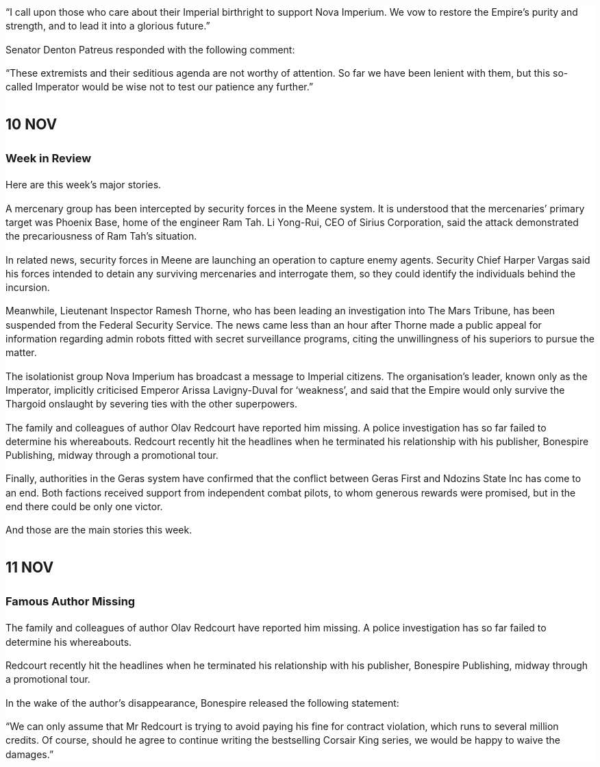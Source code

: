 “I call upon those who care about their Imperial birthright to support Nova Imperium. We vow to restore the Empire’s purity and strength, and to lead it into a glorious future.”

Senator Denton Patreus responded with the following comment:

“These extremists and their seditious agenda are not worthy of attention. So far we have been lenient with them, but this so-called Imperator would be wise not to test our patience any further.”

## 10 NOV

### Week in Review

Here are this week’s major stories.

A mercenary group has been intercepted by security forces in the Meene system. It is understood that the mercenaries’ primary target was Phoenix Base, home of the engineer Ram Tah. Li Yong-Rui, CEO of Sirius Corporation, said the attack demonstrated the precariousness of Ram Tah’s situation.

In related news, security forces in Meene are launching an operation to capture enemy agents. Security Chief Harper Vargas said his forces intended to detain any surviving mercenaries and interrogate them, so they could identify the individuals behind the incursion.

Meanwhile, Lieutenant Inspector Ramesh Thorne, who has been leading an investigation into The Mars Tribune, has been suspended from the Federal Security Service. The news came less than an hour after Thorne made a public appeal for information regarding admin robots fitted with secret surveillance programs, citing the unwillingness of his superiors to pursue the matter.

The isolationist group Nova Imperium has broadcast a message to Imperial citizens. The organisation’s leader, known only as the Imperator, implicitly criticised Emperor Arissa Lavigny-Duval for ‘weakness’, and said that the Empire would only survive the Thargoid onslaught by severing ties with the other superpowers.

The family and colleagues of author Olav Redcourt have reported him missing. A police investigation has so far failed to determine his whereabouts. Redcourt recently hit the headlines when he terminated his relationship with his publisher, Bonespire Publishing, midway through a promotional tour.

Finally, authorities in the Geras system have confirmed that the conflict between Geras First and Ndozins State Inc has come to an end. Both factions received support from independent combat pilots, to whom generous rewards were promised, but in the end there could be only one victor.

And those are the main stories this week.

## 11 NOV

### Famous Author Missing

The family and colleagues of author Olav Redcourt have reported him missing. A police investigation has so far failed to determine his whereabouts.

Redcourt recently hit the headlines when he terminated his relationship with his publisher, Bonespire Publishing, midway through a promotional tour.

In the wake of the author’s disappearance, Bonespire released the following statement:

“We can only assume that Mr Redcourt is trying to avoid paying his fine for contract violation, which runs to several million credits. Of course, should he agree to continue writing the bestselling Corsair King series, we would be happy to waive the damages.”
